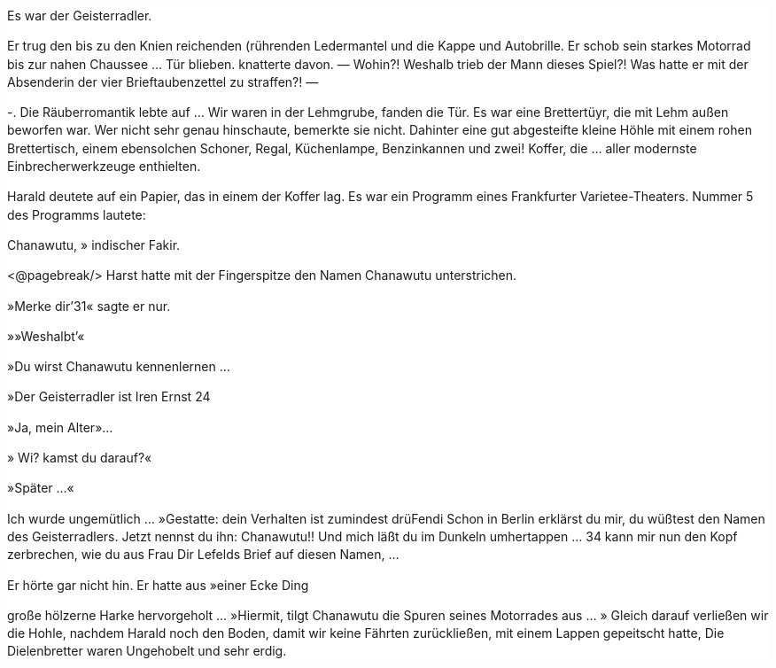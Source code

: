 Es war der Geisterradler.

Er trug den bis zu den Knien reichenden (rührenden
Ledermantel und die Kappe und Autobrille. Er schob sein
starkes Motorrad bis zur nahen Chaussee … Tür blieben.
knatterte davon. — Wohin?! Weshalb trieb der Mann
dieses Spiel?! Was hatte er mit der Absenderin der vier
Brieftaubenzettel zu straffen?! —

-. Die Räuberromantik lebte auf … Wir waren in der
Lehmgrube, fanden die Tür. Es war eine Brettertüyr, die mit
Lehm außen beworfen war. Wer nicht sehr genau hinschaute,
bemerkte sie nicht. Dahinter eine gut abgesteifte kleine Höhle
mit einem rohen Brettertisch, einem ebensolchen Schoner,
Regal, Küchenlampe, Benzinkannen und zwei! Koffer, die …
aller modernste Einbrecherwerkzeuge enthielten.

Harald deutete auf ein Papier, das in einem der
Koffer lag. Es war ein Programm eines Frankfurter
Varietee-Theaters. Nummer 5 des Programms lautete:

Chanawutu,
» indischer Fakir.

<@pagebreak/>
Harst hatte mit der Fingerspitze den Namen Chanawutu
unterstrichen.

»Merke dir’31« sagte er nur.

»»Weshalbt’«

»Du wirst Chanawutu kennenlernen …

»Der Geisterradler ist Iren Ernst 24

»Ja, mein Alter»…

» Wi? kamst du darauf?«

»Später …«

Ich wurde ungemütlich … »Gestatte: dein Verhalten ist
zumindest drüFendi Schon in Berlin erklärst du mir, du
wüßtest den Namen des Geisterradlers. Jetzt nennst du ihn:
Chanawutu!! Und mich läßt du im Dunkeln umhertappen …
34 kann mir nun den Kopf zerbrechen, wie du aus Frau
Dir Lefelds Brief auf diesen Namen, …

Er hörte gar nicht hin. Er hatte aus »einer Ecke Ding

große hölzerne Harke hervorgeholt … »Hiermit, tilgt Chanawutu
die Spuren seines Motorrades aus …
» Gleich darauf verließen wir die Hohle, nachdem Harald
noch den Boden, damit wir keine Fährten zurückließen, mit
einem Lappen gepeitscht hatte, Die Dielenbretter waren Ungehobelt
und sehr erdig.
